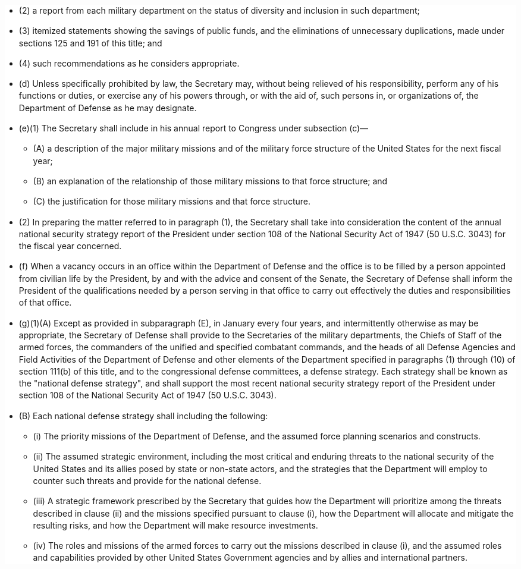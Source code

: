   * (2) a report from each military department on the status of diversity and inclusion in such department;

  * (3) itemized statements showing the savings of public funds, and the eliminations of unnecessary duplications, made under sections 125 and 191 of this title; and

  * (4) such recommendations as he considers appropriate.


* (d) Unless specifically prohibited by law, the Secretary may, without being relieved of his responsibility, perform any of his functions or duties, or exercise any of his powers through, or with the aid of, such persons in, or organizations of, the Department of Defense as he may designate.

* (e)(1) The Secretary shall include in his annual report to Congress under subsection (c)—

  * (A) a description of the major military missions and of the military force structure of the United States for the next fiscal year;

  * (B) an explanation of the relationship of those military missions to that force structure; and

  * (C) the justification for those military missions and that force structure.


* (2) In preparing the matter referred to in paragraph (1), the Secretary shall take into consideration the content of the annual national security strategy report of the President under section 108 of the National Security Act of 1947 (50 U.S.C. 3043) for the fiscal year concerned.

* (f) When a vacancy occurs in an office within the Department of Defense and the office is to be filled by a person appointed from civilian life by the President, by and with the advice and consent of the Senate, the Secretary of Defense shall inform the President of the qualifications needed by a person serving in that office to carry out effectively the duties and responsibilities of that office.

* (g)(1)(A) Except as provided in subparagraph (E), in January every four years, and intermittently otherwise as may be appropriate, the Secretary of Defense shall provide to the Secretaries of the military departments, the Chiefs of Staff of the armed forces, the commanders of the unified and specified combatant commands, and the heads of all Defense Agencies and Field Activities of the Department of Defense and other elements of the Department specified in paragraphs (1) through (10) of section 111(b) of this title, and to the congressional defense committees, a defense strategy. Each strategy shall be known as the "national defense strategy", and shall support the most recent national security strategy report of the President under section 108 of the National Security Act of 1947 (50 U.S.C. 3043).

* (B) Each national defense strategy shall including the following:

  * (i) The priority missions of the Department of Defense, and the assumed force planning scenarios and constructs.

  * (ii) The assumed strategic environment, including the most critical and enduring threats to the national security of the United States and its allies posed by state or non-state actors, and the strategies that the Department will employ to counter such threats and provide for the national defense.

  * (iii) A strategic framework prescribed by the Secretary that guides how the Department will prioritize among the threats described in clause (ii) and the missions specified pursuant to clause (i), how the Department will allocate and mitigate the resulting risks, and how the Department will make resource investments.

  * (iv) The roles and missions of the armed forces to carry out the missions described in clause (i), and the assumed roles and capabilities provided by other United States Government agencies and by allies and international partners.
